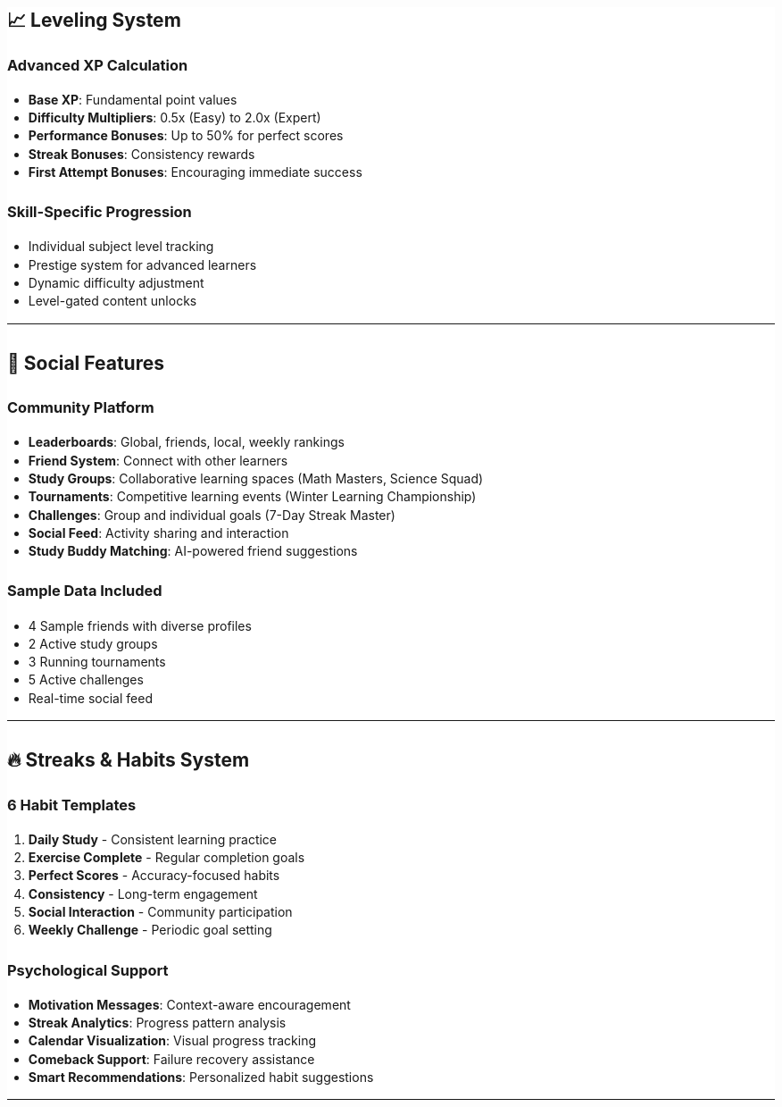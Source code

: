 
## 📈 Leveling System

### Advanced XP Calculation
- **Base XP**: Fundamental point values
- **Difficulty Multipliers**: 0.5x (Easy) to 2.0x (Expert)
- **Performance Bonuses**: Up to 50% for perfect scores
- **Streak Bonuses**: Consistency rewards
- **First Attempt Bonuses**: Encouraging immediate success

### Skill-Specific Progression
- Individual subject level tracking
- Prestige system for advanced learners
- Dynamic difficulty adjustment
- Level-gated content unlocks

---

## 👥 Social Features

### Community Platform
- **Leaderboards**: Global, friends, local, weekly rankings
- **Friend System**: Connect with other learners
- **Study Groups**: Collaborative learning spaces (Math Masters, Science Squad)
- **Tournaments**: Competitive learning events (Winter Learning Championship)
- **Challenges**: Group and individual goals (7-Day Streak Master)
- **Social Feed**: Activity sharing and interaction
- **Study Buddy Matching**: AI-powered friend suggestions

### Sample Data Included
- 4 Sample friends with diverse profiles
- 2 Active study groups
- 3 Running tournaments
- 5 Active challenges
- Real-time social feed

---

## 🔥 Streaks & Habits System

### 6 Habit Templates
1. **Daily Study** - Consistent learning practice
2. **Exercise Complete** - Regular completion goals
3. **Perfect Scores** - Accuracy-focused habits
4. **Consistency** - Long-term engagement
5. **Social Interaction** - Community participation
6. **Weekly Challenge** - Periodic goal setting

### Psychological Support
- **Motivation Messages**: Context-aware encouragement
- **Streak Analytics**: Progress pattern analysis
- **Calendar Visualization**: Visual progress tracking
- **Comeback Support**: Failure recovery assistance
- **Smart Recommendations**: Personalized habit suggestions

---